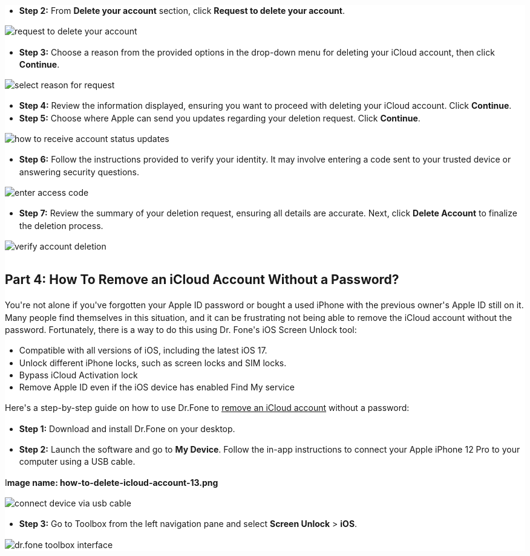 - **Step 2:** From **Delete your account** section, click **Request to delete your account**.

![request to delete your account](https://images.wondershare.com/drfone/article/2023/11/how-to-delete-icloud-account-08.jpg)

- **Step 3:** Choose a reason from the provided options in the drop-down menu for deleting your iCloud account, then click **Continue**.

![select reason for request](https://images.wondershare.com/drfone/article/2023/11/how-to-delete-icloud-account-09.jpg)

- **Step 4:** Review the information displayed, ensuring you want to proceed with deleting your iCloud account. Click **Continue**.
- **Step 5:** Choose where Apple can send you updates regarding your deletion request. Click **Continue**.

![how to receive account status updates](https://images.wondershare.com/drfone/article/2023/11/how-to-delete-icloud-account-10.jpg)

- **Step 6:** Follow the instructions provided to verify your identity. It may involve entering a code sent to your trusted device or answering security questions.

![enter access code](https://images.wondershare.com/drfone/article/2023/11/how-to-delete-icloud-account-11.jpg)

- **Step 7:** Review the summary of your deletion request, ensuring all details are accurate. Next, click **Delete Account** to finalize the deletion process.

![verify account deletion](https://images.wondershare.com/drfone/article/2023/11/how-to-delete-icloud-account-12.jpg)

## Part 4: How To Remove an iCloud Account Without a Password?

You're not alone if you've forgotten your Apple ID password or bought a used iPhone with the previous owner's Apple ID still on it. Many people find themselves in this situation, and it can be frustrating not being able to remove the iCloud account without the password. Fortunately, there is a way to do this using Dr. Fone's iOS Screen Unlock tool:

- Compatible with all versions of iOS, including the latest iOS 17.
- Unlock different iPhone locks, such as screen locks and SIM locks.
- Bypass iCloud Activation lock
- Remove Apple ID even if the iOS device has enabled Find My service

Here's a step-by-step guide on how to use Dr.Fone to [<u>remove an iCloud account</u>](https://drfone.wondershare.com/icloud/how-to-remove-icloud-account.html) without a password:

- **Step 1:** Download and install Dr.Fone on your desktop.


- **Step 2:** Launch the software and go to **My Device**. Follow the in-app instructions to connect your Apple iPhone 12 Pro to your computer using a USB cable.

I**mage name: how-to-delete-icloud-account-13.png**

![connect device via usb cable](https://images.wondershare.com/drfone/guide/connect-my-device-1.png)

- **Step 3:** Go to Toolbox from the left navigation pane and select **Screen Unlock** > **iOS**.

![dr.fone toolbox interface](https://images.wondershare.com/drfone/guide/drfone-home.png)

